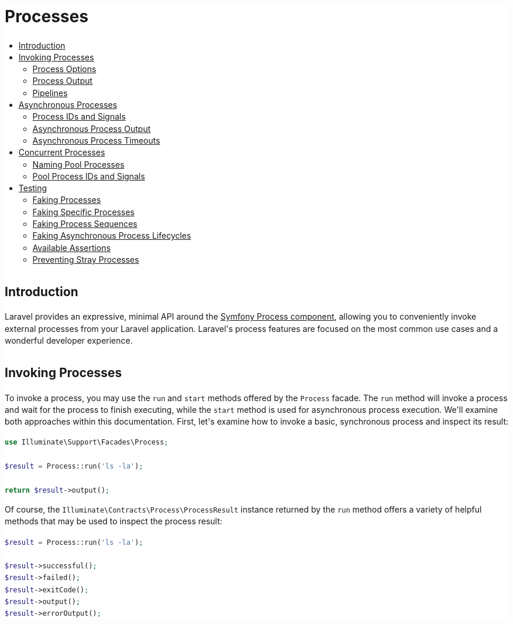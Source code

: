 # Processes

- [Introduction](#introduction)
- [Invoking Processes](#invoking-processes)
    - [Process Options](#process-options)
    - [Process Output](#process-output)
    - [Pipelines](#process-pipelines)
- [Asynchronous Processes](#asynchronous-processes)
    - [Process IDs and Signals](#process-ids-and-signals)
    - [Asynchronous Process Output](#asynchronous-process-output)
    - [Asynchronous Process Timeouts](#asynchronous-process-timeouts)
- [Concurrent Processes](#concurrent-processes)
    - [Naming Pool Processes](#naming-pool-processes)
    - [Pool Process IDs and Signals](#pool-process-ids-and-signals)
- [Testing](#testing)
    - [Faking Processes](#faking-processes)
    - [Faking Specific Processes](#faking-specific-processes)
    - [Faking Process Sequences](#faking-process-sequences)
    - [Faking Asynchronous Process Lifecycles](#faking-asynchronous-process-lifecycles)
    - [Available Assertions](#available-assertions)
    - [Preventing Stray Processes](#preventing-stray-processes)

<a name="introduction"></a>
## Introduction

Laravel provides an expressive, minimal API around the [Symfony Process component](https://symfony.com/doc/7.0/components/process.html), allowing you to conveniently invoke external processes from your Laravel application. Laravel's process features are focused on the most common use cases and a wonderful developer experience.

<a name="invoking-processes"></a>
## Invoking Processes

To invoke a process, you may use the `run` and `start` methods offered by the `Process` facade. The `run` method will invoke a process and wait for the process to finish executing, while the `start` method is used for asynchronous process execution. We'll examine both approaches within this documentation. First, let's examine how to invoke a basic, synchronous process and inspect its result:

```php
use Illuminate\Support\Facades\Process;

$result = Process::run('ls -la');

return $result->output();
```

Of course, the `Illuminate\Contracts\Process\ProcessResult` instance returned by the `run` method offers a variety of helpful methods that may be used to inspect the process result:

```php
$result = Process::run('ls -la');

$result->successful();
$result->failed();
$result->exitCode();
$result->output();
$result->errorOutput();
```
